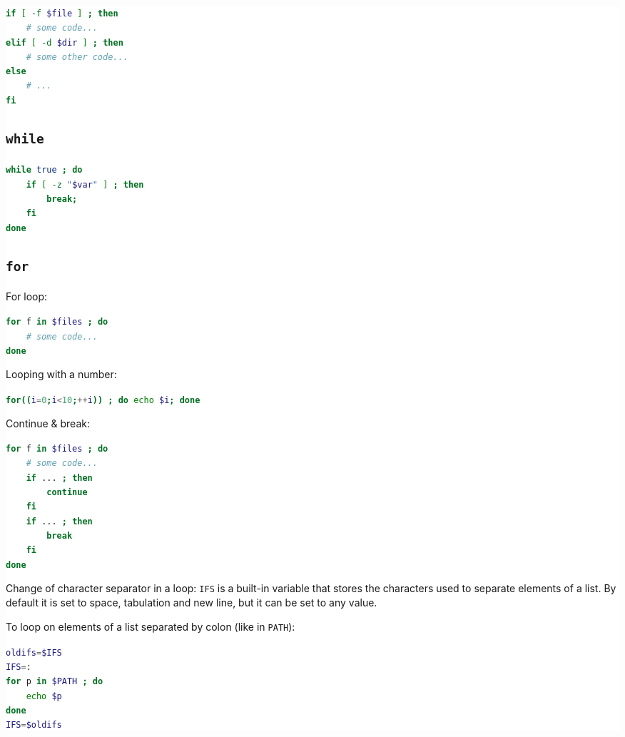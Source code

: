 ```bash
if [ -f $file ] ; then
	# some code...
elif [ -d $dir ] ; then
	# some other code...
else
	# ...
fi
```

## `while`

```bash
while true ; do
	if [ -z "$var" ] ; then
		break;
	fi
done
```

## `for`

For loop:
```bash
for f in $files ; do
	# some code...
done
```

Looping with a number:
```bash
for((i=0;i<10;++i)) ; do echo $i; done
```

Continue & break:
```bash
for f in $files ; do
	# some code...
	if ... ; then
		continue
	fi
	if ... ; then
		break
	fi
done
```

Change of character separator in a loop:
`IFS` is a built-in variable that stores the characters used to separate elements of a list. By default it is set to space, tabulation and new line, but it can be set to any value.

To loop on elements of a list separated by colon (like in `PATH`):
```bash
oldifs=$IFS
IFS=:
for p in $PATH ; do
	echo $p
done
IFS=$oldifs
```
